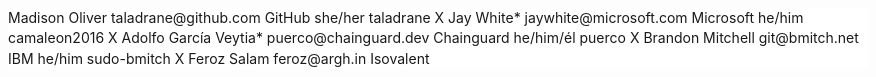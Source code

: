    </td>
   <td>Madison Oliver
   </td>
   <td>taladrane@github.com
   </td>
   <td>GitHub
   </td>
   <td>she/her
   </td>
   <td>taladrane
   </td>
  </tr>
  <tr>
   <td>X
   </td>
   <td>Jay White*
   </td>
   <td>jaywhite@microsoft.com
   </td>
   <td>Microsoft
   </td>
   <td>he/him
   </td>
   <td>camaleon2016
   </td>
  </tr>
  <tr>
   <td>X
   </td>
   <td>Adolfo García Veytia*
   </td>
   <td>puerco@chainguard.dev
   </td>
   <td>Chainguard
   </td>
   <td>he/him/él
   </td>
   <td>puerco
   </td>
  </tr>
  <tr>
   <td>X
   </td>
   <td>Brandon Mitchell
   </td>
   <td>git@bmitch.net
   </td>
   <td>IBM
   </td>
   <td>he/him
   </td>
   <td>sudo-bmitch
   </td>
  </tr>
  <tr>
   <td>X
   </td>
   <td>Feroz Salam
   </td>
   <td>feroz@argh.in
   </td>
   <td>Isovalent
   </td>
   <td>